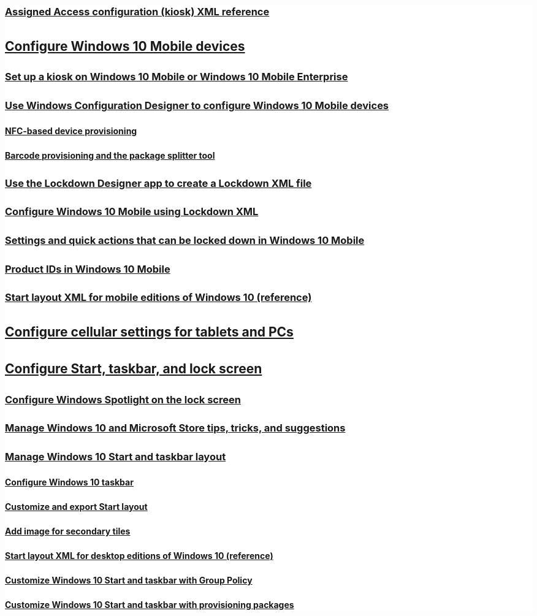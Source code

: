 ### [Assigned Access configuration (kiosk) XML reference](kiosk-xml.md)
## [Configure Windows 10 Mobile devices](mobile-devices/configure-mobile.md)
### [Set up a kiosk on Windows 10 Mobile or Windows 10 Mobile Enterprise](mobile-devices/set-up-a-kiosk-for-windows-10-for-mobile-edition.md)
### [Use Windows Configuration Designer to configure Windows 10 Mobile devices](mobile-devices/provisioning-configure-mobile.md)
#### [NFC-based device provisioning](mobile-devices/provisioning-nfc.md)
#### [Barcode provisioning and the package splitter tool](mobile-devices/provisioning-package-splitter.md)
### [Use the Lockdown Designer app to create a Lockdown XML file](mobile-devices/mobile-lockdown-designer.md)
### [Configure Windows 10 Mobile using Lockdown XML](mobile-devices/lockdown-xml.md)
### [Settings and quick actions that can be locked down in Windows 10 Mobile](mobile-devices/settings-that-can-be-locked-down.md)
### [Product IDs in Windows 10 Mobile](mobile-devices/product-ids-in-windows-10-mobile.md)
### [Start layout XML for mobile editions of Windows 10 (reference)](mobile-devices/start-layout-xml-mobile.md)
## [Configure cellular settings for tablets and PCs](provisioning-apn.md)
## [Configure Start, taskbar, and lock screen](start-taskbar-lockscreen.md)
### [Configure Windows Spotlight on the lock screen](windows-spotlight.md)
### [Manage Windows 10 and Microsoft Store tips, tricks, and suggestions](manage-tips-and-suggestions.md)
### [Manage Windows 10 Start and taskbar layout](windows-10-start-layout-options-and-policies.md)
#### [Configure Windows 10 taskbar](configure-windows-10-taskbar.md)
#### [Customize and export Start layout](customize-and-export-start-layout.md)
#### [Add image for secondary tiles](start-secondary-tiles.md)
#### [Start layout XML for desktop editions of Windows 10 (reference)](start-layout-xml-desktop.md)
#### [Customize Windows 10 Start and taskbar with Group Policy](customize-windows-10-start-screens-by-using-group-policy.md)
#### [Customize Windows 10 Start and taskbar with provisioning packages](customize-windows-10-start-screens-by-using-provisioning-packages-and-icd.md)